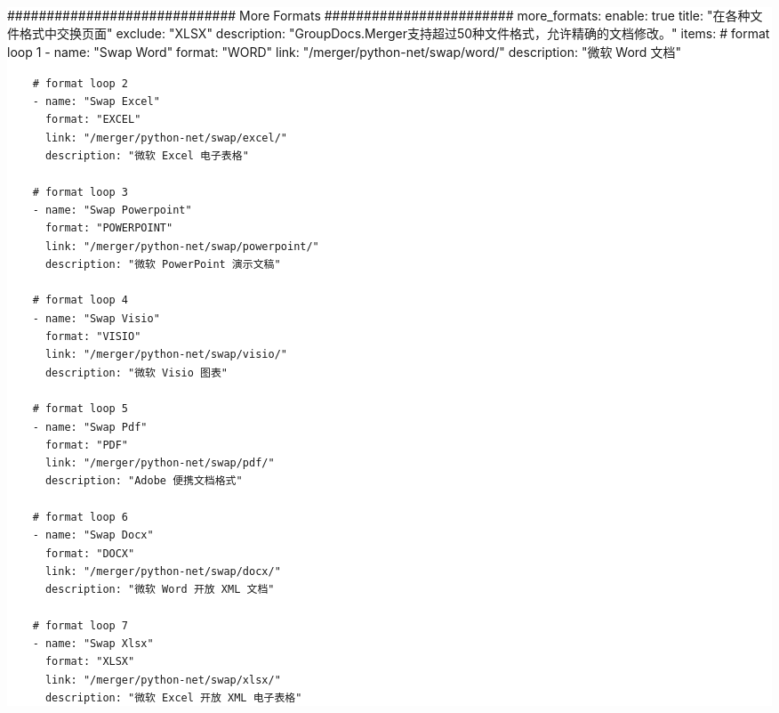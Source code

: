           
############################# More Formats ########################
more_formats:
    enable: true
    title: "在各种文件格式中交换页面"
    exclude: "XLSX"
    description: "GroupDocs.Merger支持超过50种文件格式，允许精确的文档修改。"
    items: 
        # format loop 1
        - name: "Swap Word"
          format: "WORD"
          link: "/merger/python-net/swap/word/"
          description: "微软 Word 文档"

        # format loop 2
        - name: "Swap Excel"
          format: "EXCEL"
          link: "/merger/python-net/swap/excel/"
          description: "微软 Excel 电子表格"

        # format loop 3
        - name: "Swap Powerpoint"
          format: "POWERPOINT"
          link: "/merger/python-net/swap/powerpoint/"
          description: "微软 PowerPoint 演示文稿"

        # format loop 4
        - name: "Swap Visio"
          format: "VISIO"
          link: "/merger/python-net/swap/visio/"
          description: "微软 Visio 图表"
          
        # format loop 5
        - name: "Swap Pdf"
          format: "PDF"
          link: "/merger/python-net/swap/pdf/"
          description: "Adobe 便携文档格式"

        # format loop 6
        - name: "Swap Docx"
          format: "DOCX"
          link: "/merger/python-net/swap/docx/"
          description: "微软 Word 开放 XML 文档"

        # format loop 7
        - name: "Swap Xlsx"
          format: "XLSX"
          link: "/merger/python-net/swap/xlsx/"
          description: "微软 Excel 开放 XML 电子表格"
